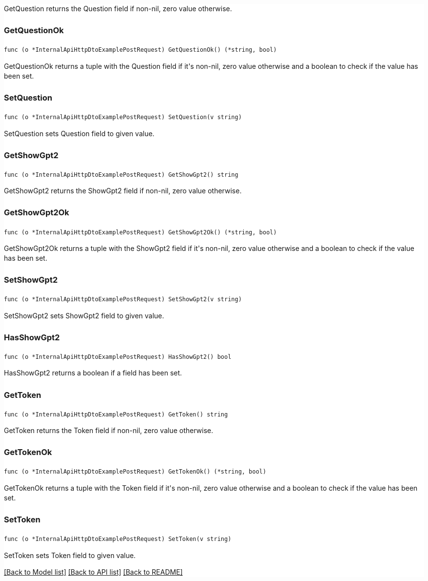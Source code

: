 GetQuestion returns the Question field if non-nil, zero value otherwise.

### GetQuestionOk

`func (o *InternalApiHttpDtoExamplePostRequest) GetQuestionOk() (*string, bool)`

GetQuestionOk returns a tuple with the Question field if it's non-nil, zero value otherwise
and a boolean to check if the value has been set.

### SetQuestion

`func (o *InternalApiHttpDtoExamplePostRequest) SetQuestion(v string)`

SetQuestion sets Question field to given value.


### GetShowGpt2

`func (o *InternalApiHttpDtoExamplePostRequest) GetShowGpt2() string`

GetShowGpt2 returns the ShowGpt2 field if non-nil, zero value otherwise.

### GetShowGpt2Ok

`func (o *InternalApiHttpDtoExamplePostRequest) GetShowGpt2Ok() (*string, bool)`

GetShowGpt2Ok returns a tuple with the ShowGpt2 field if it's non-nil, zero value otherwise
and a boolean to check if the value has been set.

### SetShowGpt2

`func (o *InternalApiHttpDtoExamplePostRequest) SetShowGpt2(v string)`

SetShowGpt2 sets ShowGpt2 field to given value.

### HasShowGpt2

`func (o *InternalApiHttpDtoExamplePostRequest) HasShowGpt2() bool`

HasShowGpt2 returns a boolean if a field has been set.

### GetToken

`func (o *InternalApiHttpDtoExamplePostRequest) GetToken() string`

GetToken returns the Token field if non-nil, zero value otherwise.

### GetTokenOk

`func (o *InternalApiHttpDtoExamplePostRequest) GetTokenOk() (*string, bool)`

GetTokenOk returns a tuple with the Token field if it's non-nil, zero value otherwise
and a boolean to check if the value has been set.

### SetToken

`func (o *InternalApiHttpDtoExamplePostRequest) SetToken(v string)`

SetToken sets Token field to given value.



[[Back to Model list]](../README.md#documentation-for-models) [[Back to API list]](../README.md#documentation-for-api-endpoints) [[Back to README]](../README.md)


